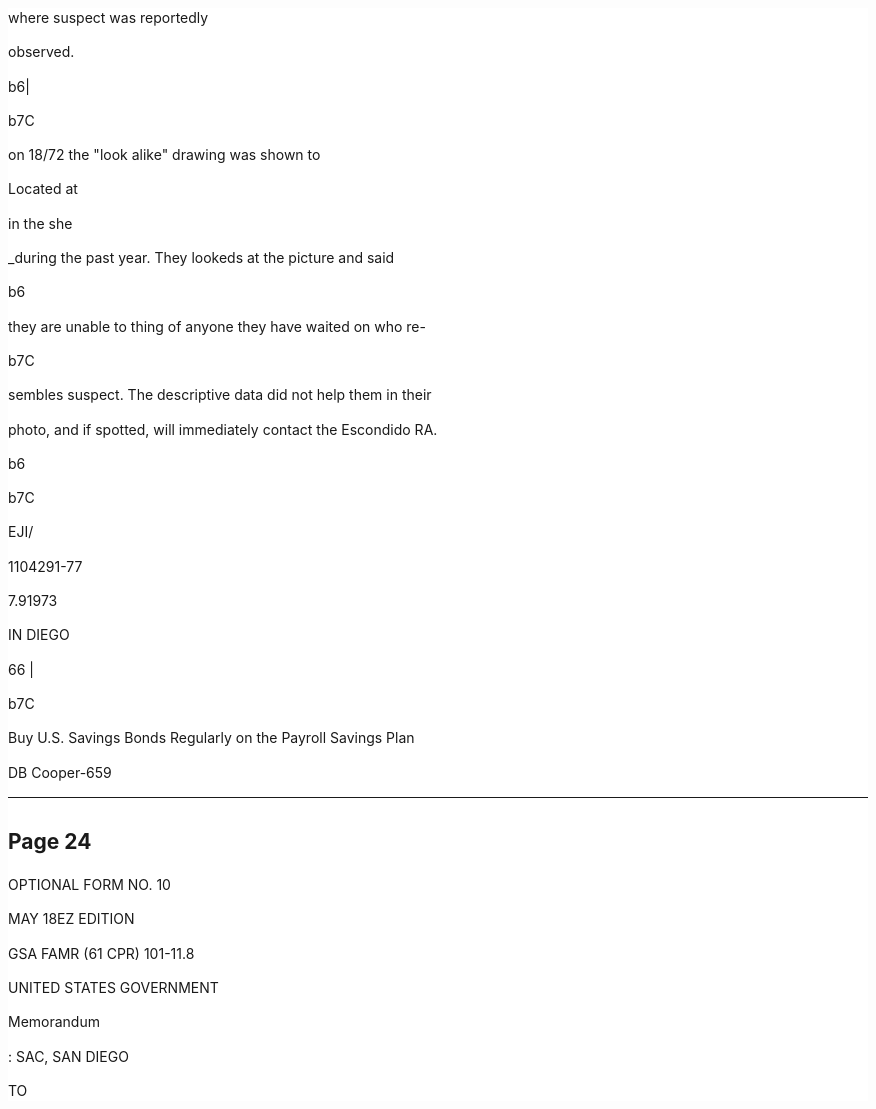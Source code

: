 where suspect was reportedly

observed.

b6|

b7C

on 18/72 the "look alike" drawing was shown to

Located at

in the she

_during the past year. They lookeds at the picture and said

b6

they are unable to thing of anyone they have waited on who re-

b7C

sembles suspect. The descriptive data did not help them in their

photo, and if spotted, will immediately contact the Escondido RA.

b6

b7C

EJI/

1104291-77

7.91973

IN DIEGO

66 |

b7C

Buy U.S. Savings Bonds Regularly on the Payroll Savings Plan

DB Cooper-659

---

## Page 24

OPTIONAL FORM NO. 10

MAY 18EZ EDITION

GSA FAMR (61 CPR) 101-11.8

UNITED STATES GOVERNMENT

Memorandum

: SAC, SAN DIEGO

TO
